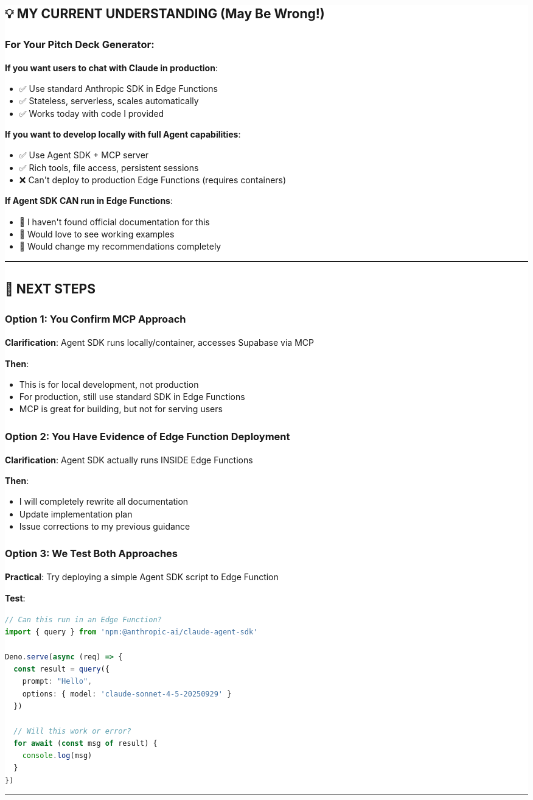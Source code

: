 
## 💡 MY CURRENT UNDERSTANDING (May Be Wrong!)

### For Your Pitch Deck Generator:

**If you want users to chat with Claude in production**:
- ✅ Use standard Anthropic SDK in Edge Functions
- ✅ Stateless, serverless, scales automatically
- ✅ Works today with code I provided

**If you want to develop locally with full Agent capabilities**:
- ✅ Use Agent SDK + MCP server
- ✅ Rich tools, file access, persistent sessions
- ❌ Can't deploy to production Edge Functions (requires containers)

**If Agent SDK CAN run in Edge Functions**:
- 🤔 I haven't found official documentation for this
- 🤔 Would love to see working examples
- 🤔 Would change my recommendations completely

---

## 🔄 NEXT STEPS

### Option 1: You Confirm MCP Approach
**Clarification**: Agent SDK runs locally/container, accesses Supabase via MCP

**Then**:
- This is for local development, not production
- For production, still use standard SDK in Edge Functions
- MCP is great for building, but not for serving users

### Option 2: You Have Evidence of Edge Function Deployment
**Clarification**: Agent SDK actually runs INSIDE Edge Functions

**Then**:
- I will completely rewrite all documentation
- Update implementation plan
- Issue corrections to my previous guidance

### Option 3: We Test Both Approaches
**Practical**: Try deploying a simple Agent SDK script to Edge Function

**Test**:
```typescript
// Can this run in an Edge Function?
import { query } from 'npm:@anthropic-ai/claude-agent-sdk'

Deno.serve(async (req) => {
  const result = query({
    prompt: "Hello",
    options: { model: 'claude-sonnet-4-5-20250929' }
  })

  // Will this work or error?
  for await (const msg of result) {
    console.log(msg)
  }
})
```

---